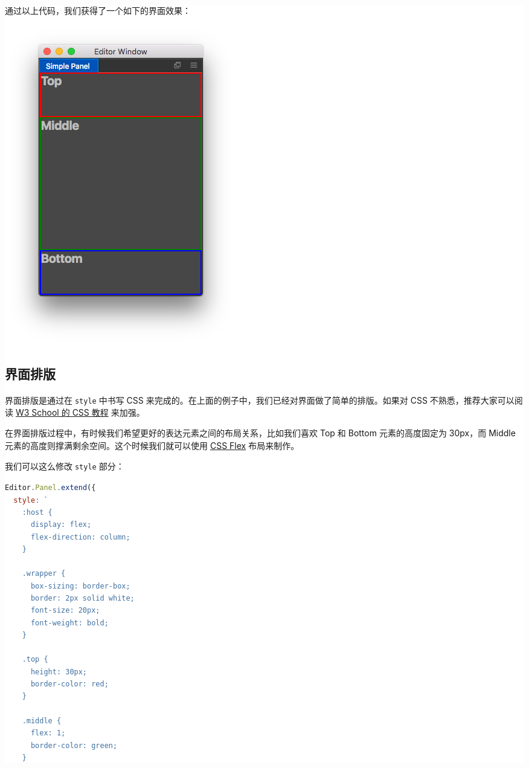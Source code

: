 
通过以上代码，我们获得了一个如下的界面效果：

![panel-01](../image/Cocos拓展编辑器/panel-01.png)

## 界面排版

界面排版是通过在 `style` 中书写 CSS 来完成的。在上面的例子中，我们已经对界面做了简单的排版。如果对 CSS 不熟悉，推荐大家可以阅读 [W3 School 的 CSS 教程](http://www.w3school.com.cn/css/) 来加强。

在界面排版过程中，有时候我们希望更好的表达元素之间的布局关系，比如我们喜欢 Top 和 Bottom 元素的高度固定为 30px，而 Middle 元素的高度则撑满剩余空间。这个时候我们就可以使用 [CSS Flex](https://css-tricks.com/snippets/css/a-guide-to-flexbox/) 布局来制作。

我们可以这么修改 `style` 部分：

```javascript
Editor.Panel.extend({
  style: `
    :host {
      display: flex;
      flex-direction: column;
    }

    .wrapper {
      box-sizing: border-box;
      border: 2px solid white;
      font-size: 20px;
      font-weight: bold;
    }

    .top {
      height: 30px;
      border-color: red;
    }

    .middle {
      flex: 1;
      border-color: green;
    }
```